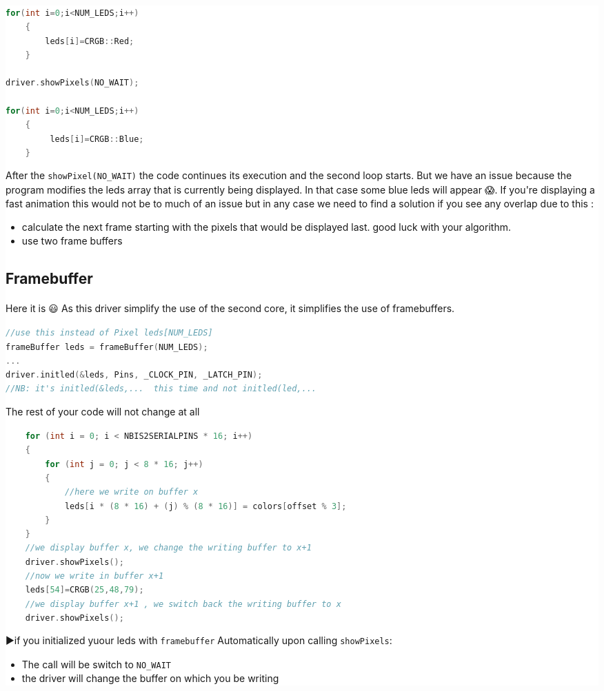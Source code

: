 ```C
for(int i=0;i<NUM_LEDS;i++)
    {
        leds[i]=CRGB::Red;
    }

driver.showPixels(NO_WAIT); 

for(int i=0;i<NUM_LEDS;i++)
    {
         leds[i]=CRGB::Blue;
    }
```

After the `showPixel(NO_WAIT)` the code continues its execution and the second loop starts. But we have an issue because the program modifies the leds array that is currently being displayed. In that case some blue leds will appear :scream:.
If you're displaying a fast animation this would not be to much of an issue but in any case we need to find a solution if you see any overlap due to this :
* calculate the next frame starting with the pixels that would be displayed last. good luck with your algorithm.
* use two frame buffers

## Framebuffer
Here it is :smiley: As this driver simplify the use of the second core, it simplifies the use of framebuffers.
```C
//use this instead of Pixel leds[NUM_LEDS]
frameBuffer leds = frameBuffer(NUM_LEDS);
...
driver.initled(&leds, Pins, _CLOCK_PIN, _LATCH_PIN);
//NB: it's initled(&leds,...  this time and not initled(led,...
```
The rest of your code will not change at all
```C
    for (int i = 0; i < NBIS2SERIALPINS * 16; i++)
    {
        for (int j = 0; j < 8 * 16; j++)
        {
            //here we write on buffer x
            leds[i * (8 * 16) + (j) % (8 * 16)] = colors[offset % 3];
        }
    }
    //we display buffer x, we change the writing buffer to x+1
    driver.showPixels();
    //now we write in buffer x+1
    leds[54]=CRGB(25,48,79);
    //we display buffer x+1 , we switch back the writing buffer to x
    driver.showPixels();
```
:arrow_forward:if you initialized yuour leds with `framebuffer` Automatically upon calling `showPixels`:
* The call will be switch to `NO_WAIT`
* the driver will change the buffer on which you be writing

